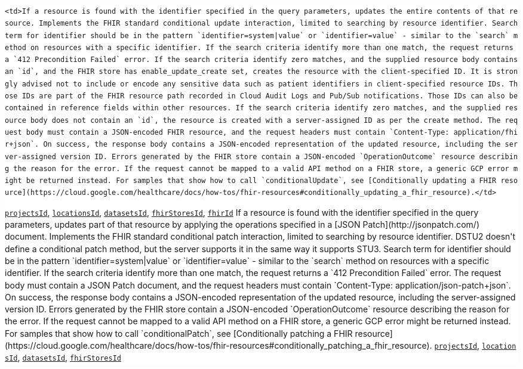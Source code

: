     <td>If a resource is found with the identifier specified in the query parameters, updates the entire contents of that resource. Implements the FHIR standard conditional update interaction, limited to searching by resource identifier. Search term for identifier should be in the pattern `identifier=system|value` or `identifier=value` - similar to the `search` method on resources with a specific identifier. If the search criteria identify more than one match, the request returns a `412 Precondition Failed` error. If the search criteria identify zero matches, and the supplied resource body contains an `id`, and the FHIR store has enable_update_create set, creates the resource with the client-specified ID. It is strongly advised not to include or encode any sensitive data such as patient identifiers in client-specified resource IDs. Those IDs are part of the FHIR resource path recorded in Cloud Audit Logs and Pub/Sub notifications. Those IDs can also be contained in reference fields within other resources. If the search criteria identify zero matches, and the supplied resource body does not contain an `id`, the resource is created with a server-assigned ID as per the create method. The request body must contain a JSON-encoded FHIR resource, and the request headers must contain `Content-Type: application/fhir+json`. On success, the response body contains a JSON-encoded representation of the updated resource, including the server-assigned version ID. Errors generated by the FHIR store contain a JSON-encoded `OperationOutcome` resource describing the reason for the error. If the request cannot be mapped to a valid API method on a FHIR store, a generic GCP error might be returned instead. For samples that show how to call `conditionalUpdate`, see [Conditionally updating a FHIR resource](https://cloud.google.com/healthcare/docs/how-tos/fhir-resources#conditionally_updating_a_fhir_resource).</td>
</tr>
<tr>
    <td><a href="#conditional_patch"><CopyableCode code="conditional_patch" /></a></td>
    <td><CopyableCode code="exec" /></td>
    <td><a href="#parameter-projectsId"><code>projectsId</code></a>, <a href="#parameter-locationsId"><code>locationsId</code></a>, <a href="#parameter-datasetsId"><code>datasetsId</code></a>, <a href="#parameter-fhirStoresId"><code>fhirStoresId</code></a>, <a href="#parameter-fhirId"><code>fhirId</code></a></td>
    <td></td>
    <td>If a resource is found with the identifier specified in the query parameters, updates part of that resource by applying the operations specified in a [JSON Patch](http://jsonpatch.com/) document. Implements the FHIR standard conditional patch interaction, limited to searching by resource identifier. DSTU2 doesn't define a conditional patch method, but the server supports it in the same way it supports STU3. Search term for identifier should be in the pattern `identifier=system|value` or `identifier=value` - similar to the `search` method on resources with a specific identifier. If the search criteria identify more than one match, the request returns a `412 Precondition Failed` error. The request body must contain a JSON Patch document, and the request headers must contain `Content-Type: application/json-patch+json`. On success, the response body contains a JSON-encoded representation of the updated resource, including the server-assigned version ID. Errors generated by the FHIR store contain a JSON-encoded `OperationOutcome` resource describing the reason for the error. If the request cannot be mapped to a valid API method on a FHIR store, a generic GCP error might be returned instead. For samples that show how to call `conditionalPatch`, see [Conditionally patching a FHIR resource](https://cloud.google.com/healthcare/docs/how-tos/fhir-resources#conditionally_patching_a_fhir_resource).</td>
</tr>
<tr>
    <td><a href="#binary-create"><CopyableCode code="binary-create" /></a></td>
    <td><CopyableCode code="exec" /></td>
    <td><a href="#parameter-projectsId"><code>projectsId</code></a>, <a href="#parameter-locationsId"><code>locationsId</code></a>, <a href="#parameter-datasetsId"><code>datasetsId</code></a>, <a href="#parameter-fhirStoresId"><code>fhirStoresId</code></a></td>
    <td></td>